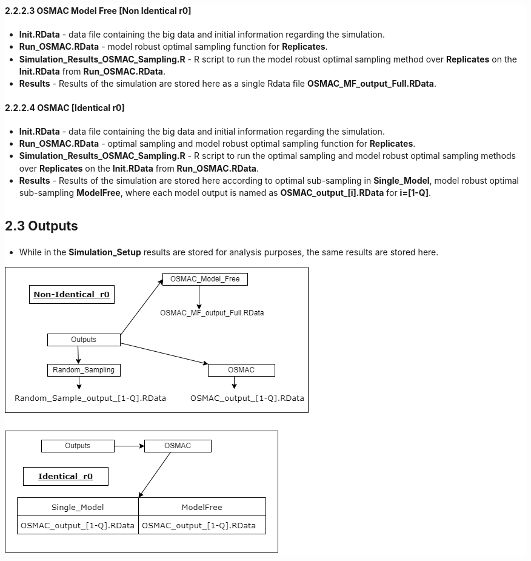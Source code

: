 #### 2.2.2.3 OSMAC Model Free [Non Identical r0]

* **Init.RData** - data file containing the big data and initial information regarding the simulation.
* **Run_OSMAC.RData** - model robust optimal sampling function for **Replicates**.
* **Simulation_Results_OSMAC_Sampling.R** - R script to run the model robust optimal sampling method over **Replicates** on the **Init.RData** from **Run_OSMAC.RData**.
* **Results** - Results of the simulation are stored here as a single Rdata file **OSMAC_MF_output_Full.RData**.

#### 2.2.2.4 OSMAC [Identical r0]

* **Init.RData** - data file containing the big data and initial information regarding the simulation.
* **Run_OSMAC.RData** - optimal sampling and model robust optimal sampling function for **Replicates**.
* **Simulation_Results_OSMAC_Sampling.R** - R script to run the optimal sampling and model robust optimal sampling methods over **Replicates** on the **Init.RData** from **Run_OSMAC.RData**.
* **Results** - Results of the simulation are stored here according to optimal sub-sampling in **Single_Model**, model robust optimal sub-sampling **ModelFree**, where each model output is named as **OSMAC_output_[i].RData** for **i=[1-Q]**.

## 2.3 Outputs

* While in the **Simulation_Setup** results are stored for analysis purposes, the same results are stored here. 

![](Images/Outputs.png)

